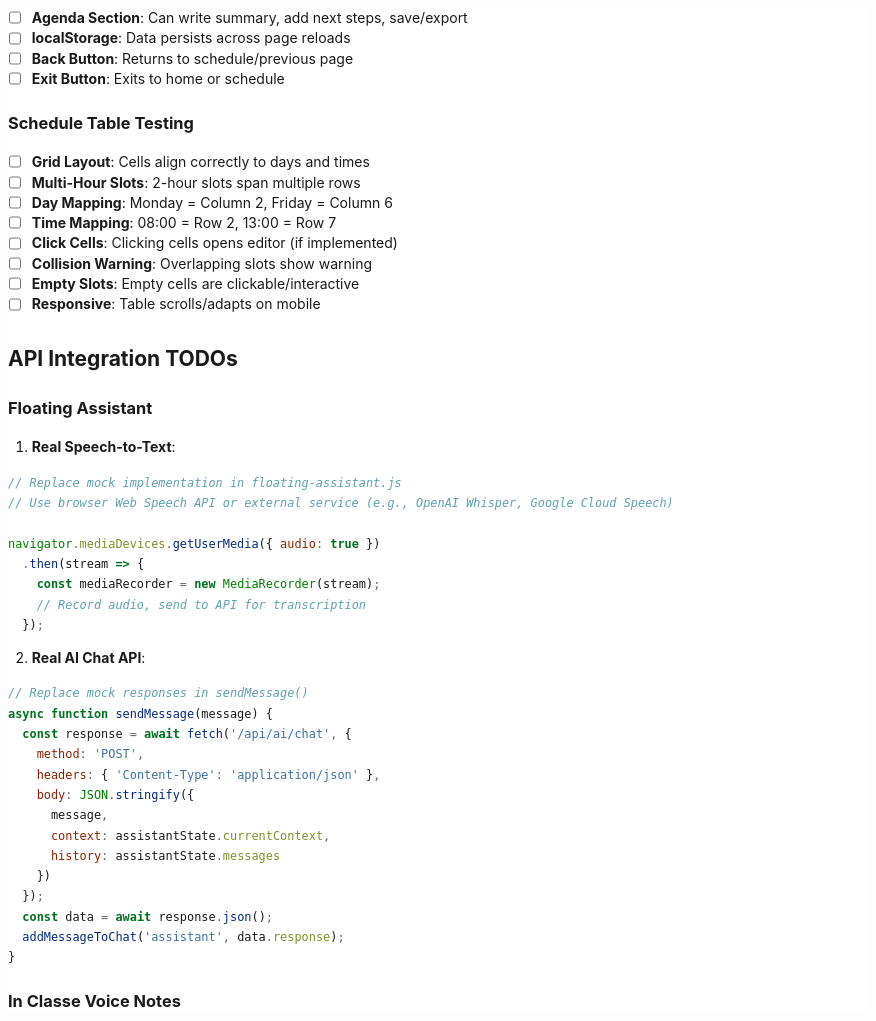 - [ ] **Agenda Section**: Can write summary, add next steps, save/export
- [ ] **localStorage**: Data persists across page reloads
- [ ] **Back Button**: Returns to schedule/previous page
- [ ] **Exit Button**: Exits to home or schedule

### Schedule Table Testing

- [ ] **Grid Layout**: Cells align correctly to days and times
- [ ] **Multi-Hour Slots**: 2-hour slots span multiple rows
- [ ] **Day Mapping**: Monday = Column 2, Friday = Column 6
- [ ] **Time Mapping**: 08:00 = Row 2, 13:00 = Row 7
- [ ] **Click Cells**: Clicking cells opens editor (if implemented)
- [ ] **Collision Warning**: Overlapping slots show warning
- [ ] **Empty Slots**: Empty cells are clickable/interactive
- [ ] **Responsive**: Table scrolls/adapts on mobile

## API Integration TODOs

### Floating Assistant

1. **Real Speech-to-Text**:
```javascript
// Replace mock implementation in floating-assistant.js
// Use browser Web Speech API or external service (e.g., OpenAI Whisper, Google Cloud Speech)

navigator.mediaDevices.getUserMedia({ audio: true })
  .then(stream => {
    const mediaRecorder = new MediaRecorder(stream);
    // Record audio, send to API for transcription
  });
```

2. **Real AI Chat API**:
```javascript
// Replace mock responses in sendMessage()
async function sendMessage(message) {
  const response = await fetch('/api/ai/chat', {
    method: 'POST',
    headers: { 'Content-Type': 'application/json' },
    body: JSON.stringify({
      message,
      context: assistantState.currentContext,
      history: assistantState.messages
    })
  });
  const data = await response.json();
  addMessageToChat('assistant', data.response);
}
```

### In Classe Voice Notes
